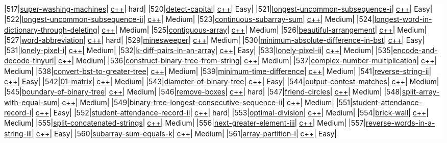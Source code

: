 |517|[super-washing-machines](https://leetcode.com/problems/super-washing-machines/)| [c++](./517.super-washing-machines/super-washing-machines.cpp)| hard|
|520|[detect-capital](https://leetcode.com/problems/detect-capital/)| [c++](./520.detect-capital/detect-capital.cpp)| Easy|
|521|[longest-uncommon-subsequence-i](https://leetcode.com/problems/longest-uncommon-subsequence-i/)| [c++](./521.longest-uncommon-subsequence-i/longest-uncommon-subsequence-i.cpp)| Easy|
|522|[longest-uncommon-subsequence-ii](https://leetcode.com/problems/longest-uncommon-subsequence-ii/)| [c++](./522.longest-uncommon-subsequence-ii/longest-uncommon-subsequence-ii.cpp)| Medium|
|523|[continuous-subarray-sum](https://leetcode.com/problems/continuous-subarray-sum/)| [c++](./523.continuous-subarray-sum/continuous-subarray-sum.cpp)| Medium|
|524|[longest-word-in-dictionary-through-deleting](https://leetcode.com/problems/longest-word-in-dictionary-through-deleting/)| [c++](./524.longest-word-in-dictionary-through-deleting/longest-word-in-dictionary-through-deleting.cpp)| Medium|
|525|[contiguous-array](https://leetcode.com/problems/contiguous-array/)| [c++](./525.contiguous-array/contiguous-array.cpp)| Medium|
|526|[beautiful-arrangement](https://leetcode.com/problems/beautiful-arrangement/)| [c++](./526.beautiful-arrangement/beautiful-arrangement.cpp)| Medium|
|527|[word-abbreviation](https://leetcode.com/problems/word-abbreviation/)| [c++](./527.word-abbreviation/word-abbreviation.cpp)| hard|
|529|[minesweeper](https://leetcode.com/problems/minesweeper/)| [c++](./529.minesweeper/minesweeper.cpp)| Medium|
|530|[minimum-absolute-difference-in-bst](https://leetcode.com/problems/minimum-absolute-difference-in-bst/)| [c++](./530.minimum-absolute-difference-in-bst/minimum-absolute-difference-in-bst.cpp)| Easy|
|531|[lonely-pixel-i](https://leetcode.com/problems/lonely-pixel-i/)| [c++](./531.lonely-pixel-i/lonely-pixel-i.cpp)| Medium|
|532|[k-diff-pairs-in-an-array](https://leetcode.com/problems/k-diff-pairs-in-an-array/)| [c++](./532.k-diff-pairs-in-an-array/k-diff-pairs-in-an-array.cpp)| Easy|
|533|[lonely-pixel-ii](https://leetcode.com/problems/lonely-pixel-ii/)| [c++](./533.lonely-pixel-ii/lonely-pixel-ii.cpp)| Medium|
|535|[encode-and-decode-tinyurl](https://leetcode.com/problems/encode-and-decode-tinyurl/)| [c++](./535.encode-and-decode-tinyurl/encode-and-decode-tinyurl.cpp)| Medium|
|536|[construct-binary-tree-from-string](https://leetcode.com/problems/construct-binary-tree-from-string/)| [c++](./536.construct-binary-tree-from-string/construct-binary-tree-from-string.cpp)| Medium|
|537|[complex-number-multiplication](https://leetcode.com/problems/complex-number-multiplication/)| [c++](./537.complex-number-multiplication/complex-number-multiplication.cpp)| Medium|
|538|[convert-bst-to-greater-tree](https://leetcode.com/problems/convert-bst-to-greater-tree/)| [c++](./538.convert-bst-to-greater-tree/convert-bst-to-greater-tree.cpp)| Medium|
|539|[minimum-time-difference](https://leetcode.com/problems/minimum-time-difference/)| [c++](./539.minimum-time-difference/minimum-time-difference.cpp)| Medium|
|541|[reverse-string-ii](https://leetcode.com/problems/reverse-string-ii/)| [c++](./541.reverse-string-ii/reverse-string-ii.cpp)| Easy|
|542|[01-matrix](https://leetcode.com/problems/01-matrix/)| [c++](./542.01-matrix/01-matrix.cpp)| Medium|
|543|[diameter-of-binary-tree](https://leetcode.com/problems/diameter-of-binary-tree/)| [c++](./543.diameter-of-binary-tree/diameter-of-binary-tree.cpp)| Easy|
|544|[output-contest-matches](https://leetcode.com/problems/output-contest-matches/)| [c++](./544.output-contest-matches/output-contest-matches.cpp)| Medium|
|545|[boundary-of-binary-tree](https://leetcode.com/problems/boundary-of-binary-tree/)| [c++](./545.boundary-of-binary-tree/boundary-of-binary-tree.cpp)| Medium|
|546|[remove-boxes](https://leetcode.com/problems/remove-boxes/)| [c++](./546.remove-boxes/remove-boxes.cpp)| hard|
|547|[friend-circles](https://leetcode.com/problems/friend-circles/)| [c++](./547.friend-circles/friend-circles.cpp)| Medium|
|548|[split-array-with-equal-sum](https://leetcode.com/problems/split-array-with-equal-sum/)| [c++](./548.split-array-with-equal-sum/split-array-with-equal-sum.cpp)| Medium|
|549|[binary-tree-longest-consecutive-sequence-ii](https://leetcode.com/problems/binary-tree-longest-consecutive-sequence-ii/)| [c++](./549.binary-tree-longest-consecutive-sequence-ii/binary-tree-longest-consecutive-sequence-ii.cpp)| Medium|
|551|[student-attendance-record-i](https://leetcode.com/problems/student-attendance-record-i/)| [c++](./551.student-attendance-record-i/student-attendance-record-i.cpp)| Easy|
|552|[student-attendance-record-ii](https://leetcode.com/problems/student-attendance-record-ii/)| [c++](./552.student-attendance-record-ii/student-attendance-record-ii.cpp)| hard|
|553|[optimal-division](https://leetcode.com/problems/optimal-division/)| [c++](./553.optimal-division/optimal-division.cpp)| Medium|
|554|[brick-wall](https://leetcode.com/problems/brick-wall/)| [c++](./554.brick-wall/brick-wall.cpp)| Medium|
|555|[split-concatenated-strings](https://leetcode.com/problems/split-concatenated-strings/)| [c++](./555.split-concatenated-strings/split-concatenated-strings.cpp)| Medium|
|556|[next-greater-element-iii](https://leetcode.com/problems/next-greater-element-iii/)| [c++](./556.next-greater-element-iii/next-greater-element-iii.cpp)| Medium|
|557|[reverse-words-in-a-string-iii](https://leetcode.com/problems/reverse-words-in-a-string-iii/)| [c++](./557.reverse-words-in-a-string-iii/reverse-words-in-a-string-iii.cpp)| Easy|
|560|[subarray-sum-equals-k](https://leetcode.com/problems/subarray-sum-equals-k/)| [c++](./560.subarray-sum-equals-k/subarray-sum-equals-k.cpp)| Medium|
|561|[array-partition-i](https://leetcode.com/problems/array-partition-i/)| [c++](./561.array-partition-i/array-partition-i.cpp)| Easy|